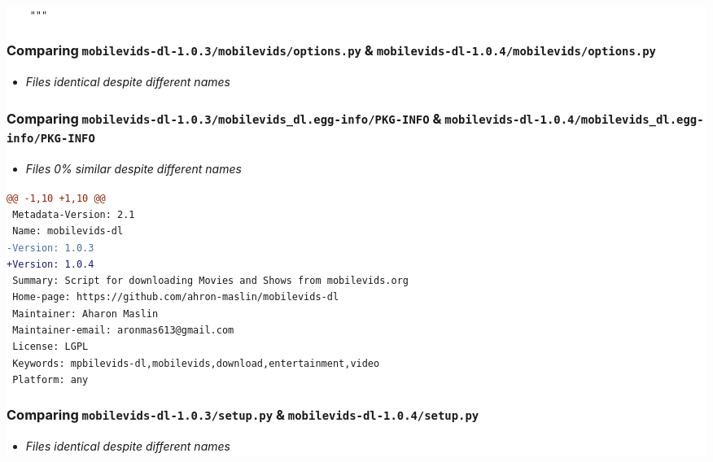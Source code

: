 ```diff
 	"""
```

### Comparing `mobilevids-dl-1.0.3/mobilevids/options.py` & `mobilevids-dl-1.0.4/mobilevids/options.py`

 * *Files identical despite different names*

### Comparing `mobilevids-dl-1.0.3/mobilevids_dl.egg-info/PKG-INFO` & `mobilevids-dl-1.0.4/mobilevids_dl.egg-info/PKG-INFO`

 * *Files 0% similar despite different names*

```diff
@@ -1,10 +1,10 @@
 Metadata-Version: 2.1
 Name: mobilevids-dl
-Version: 1.0.3
+Version: 1.0.4
 Summary: Script for downloading Movies and Shows from mobilevids.org
 Home-page: https://github.com/ahron-maslin/mobilevids-dl
 Maintainer: Aharon Maslin
 Maintainer-email: aronmas613@gmail.com
 License: LGPL
 Keywords: mpbilevids-dl,mobilevids,download,entertainment,video
 Platform: any
```

### Comparing `mobilevids-dl-1.0.3/setup.py` & `mobilevids-dl-1.0.4/setup.py`

 * *Files identical despite different names*

